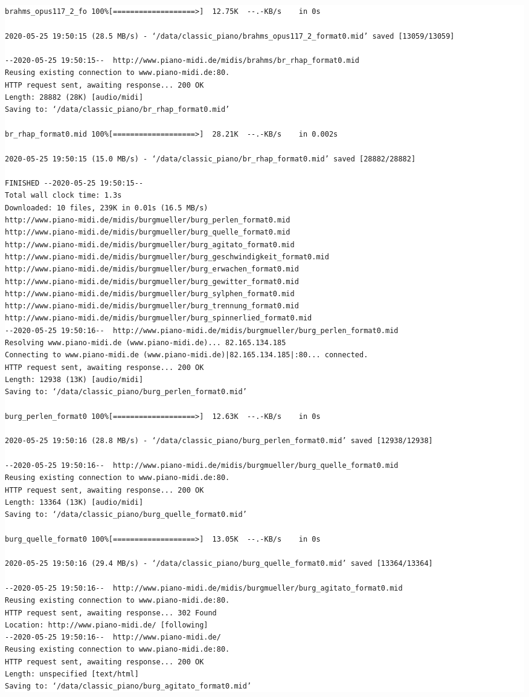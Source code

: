     brahms_opus117_2_fo 100%[===================>]  12.75K  --.-KB/s    in 0s      
    
    2020-05-25 19:50:15 (28.5 MB/s) - ‘/data/classic_piano/brahms_opus117_2_format0.mid’ saved [13059/13059]
    
    --2020-05-25 19:50:15--  http://www.piano-midi.de/midis/brahms/br_rhap_format0.mid
    Reusing existing connection to www.piano-midi.de:80.
    HTTP request sent, awaiting response... 200 OK
    Length: 28882 (28K) [audio/midi]
    Saving to: ‘/data/classic_piano/br_rhap_format0.mid’
    
    br_rhap_format0.mid 100%[===================>]  28.21K  --.-KB/s    in 0.002s  
    
    2020-05-25 19:50:15 (15.0 MB/s) - ‘/data/classic_piano/br_rhap_format0.mid’ saved [28882/28882]
    
    FINISHED --2020-05-25 19:50:15--
    Total wall clock time: 1.3s
    Downloaded: 10 files, 239K in 0.01s (16.5 MB/s)
    http://www.piano-midi.de/midis/burgmueller/burg_perlen_format0.mid
    http://www.piano-midi.de/midis/burgmueller/burg_quelle_format0.mid
    http://www.piano-midi.de/midis/burgmueller/burg_agitato_format0.mid
    http://www.piano-midi.de/midis/burgmueller/burg_geschwindigkeit_format0.mid
    http://www.piano-midi.de/midis/burgmueller/burg_erwachen_format0.mid
    http://www.piano-midi.de/midis/burgmueller/burg_gewitter_format0.mid
    http://www.piano-midi.de/midis/burgmueller/burg_sylphen_format0.mid
    http://www.piano-midi.de/midis/burgmueller/burg_trennung_format0.mid
    http://www.piano-midi.de/midis/burgmueller/burg_spinnerlied_format0.mid
    --2020-05-25 19:50:16--  http://www.piano-midi.de/midis/burgmueller/burg_perlen_format0.mid
    Resolving www.piano-midi.de (www.piano-midi.de)... 82.165.134.185
    Connecting to www.piano-midi.de (www.piano-midi.de)|82.165.134.185|:80... connected.
    HTTP request sent, awaiting response... 200 OK
    Length: 12938 (13K) [audio/midi]
    Saving to: ‘/data/classic_piano/burg_perlen_format0.mid’
    
    burg_perlen_format0 100%[===================>]  12.63K  --.-KB/s    in 0s      
    
    2020-05-25 19:50:16 (28.8 MB/s) - ‘/data/classic_piano/burg_perlen_format0.mid’ saved [12938/12938]
    
    --2020-05-25 19:50:16--  http://www.piano-midi.de/midis/burgmueller/burg_quelle_format0.mid
    Reusing existing connection to www.piano-midi.de:80.
    HTTP request sent, awaiting response... 200 OK
    Length: 13364 (13K) [audio/midi]
    Saving to: ‘/data/classic_piano/burg_quelle_format0.mid’
    
    burg_quelle_format0 100%[===================>]  13.05K  --.-KB/s    in 0s      
    
    2020-05-25 19:50:16 (29.4 MB/s) - ‘/data/classic_piano/burg_quelle_format0.mid’ saved [13364/13364]
    
    --2020-05-25 19:50:16--  http://www.piano-midi.de/midis/burgmueller/burg_agitato_format0.mid
    Reusing existing connection to www.piano-midi.de:80.
    HTTP request sent, awaiting response... 302 Found
    Location: http://www.piano-midi.de/ [following]
    --2020-05-25 19:50:16--  http://www.piano-midi.de/
    Reusing existing connection to www.piano-midi.de:80.
    HTTP request sent, awaiting response... 200 OK
    Length: unspecified [text/html]
    Saving to: ‘/data/classic_piano/burg_agitato_format0.mid’
    